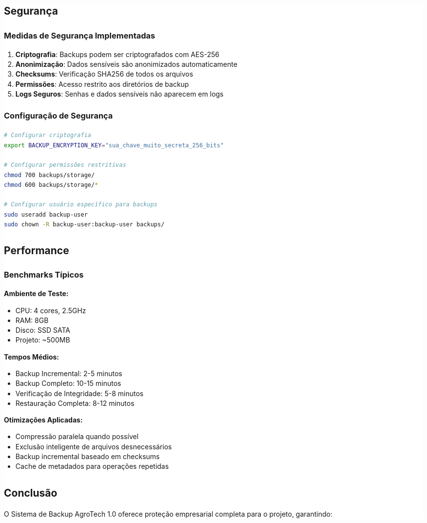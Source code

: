 ## Segurança

### Medidas de Segurança Implementadas

1. **Criptografia**: Backups podem ser criptografados com AES-256
2. **Anonimização**: Dados sensíveis são anonimizados automaticamente
3. **Checksums**: Verificação SHA256 de todos os arquivos
4. **Permissões**: Acesso restrito aos diretórios de backup
5. **Logs Seguros**: Senhas e dados sensíveis não aparecem em logs

### Configuração de Segurança

```bash
# Configurar criptografia
export BACKUP_ENCRYPTION_KEY="sua_chave_muito_secreta_256_bits"

# Configurar permissões restritivas
chmod 700 backups/storage/
chmod 600 backups/storage/*

# Configurar usuário específico para backups
sudo useradd backup-user
sudo chown -R backup-user:backup-user backups/
```

## Performance

### Benchmarks Típicos

**Ambiente de Teste:**
- CPU: 4 cores, 2.5GHz
- RAM: 8GB
- Disco: SSD SATA
- Projeto: ~500MB

**Tempos Médios:**
- Backup Incremental: 2-5 minutos
- Backup Completo: 10-15 minutos
- Verificação de Integridade: 5-8 minutos
- Restauração Completa: 8-12 minutos

**Otimizações Aplicadas:**
- Compressão paralela quando possível
- Exclusão inteligente de arquivos desnecessários
- Backup incremental baseado em checksums
- Cache de metadados para operações repetidas

## Conclusão

O Sistema de Backup AgroTech 1.0 oferece proteção empresarial completa para o projeto, garantindo:
